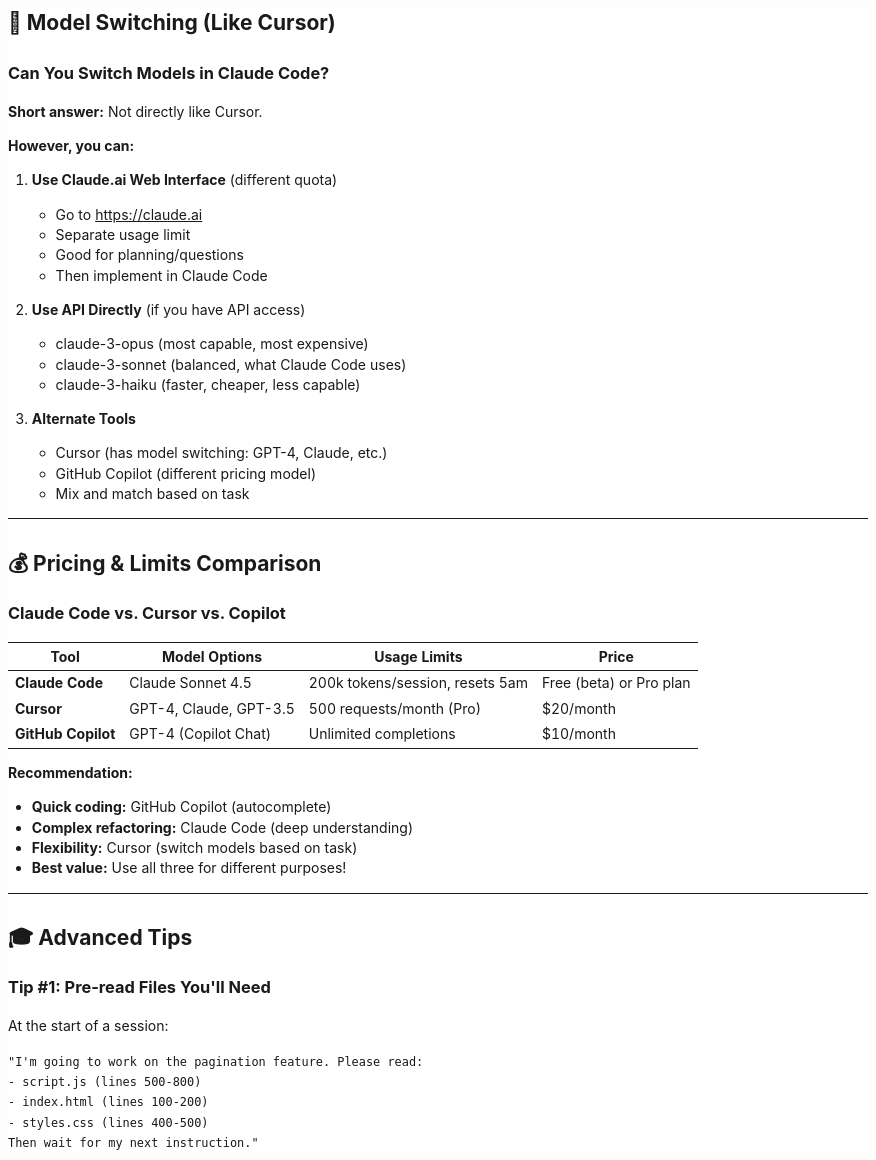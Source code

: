 
## 🔄 Model Switching (Like Cursor)

### Can You Switch Models in Claude Code?
**Short answer:** Not directly like Cursor.

**However, you can:**

1. **Use Claude.ai Web Interface** (different quota)
   - Go to https://claude.ai
   - Separate usage limit
   - Good for planning/questions
   - Then implement in Claude Code

2. **Use API Directly** (if you have API access)
   - claude-3-opus (most capable, most expensive)
   - claude-3-sonnet (balanced, what Claude Code uses)
   - claude-3-haiku (faster, cheaper, less capable)

3. **Alternate Tools**
   - Cursor (has model switching: GPT-4, Claude, etc.)
   - GitHub Copilot (different pricing model)
   - Mix and match based on task

---

## 💰 Pricing & Limits Comparison

### Claude Code vs. Cursor vs. Copilot

| Tool          | Model Options | Usage Limits | Price |
|---------------|---------------|--------------|-------|
| **Claude Code** | Claude Sonnet 4.5 | 200k tokens/session, resets 5am | Free (beta) or Pro plan |
| **Cursor** | GPT-4, Claude, GPT-3.5 | 500 requests/month (Pro) | $20/month |
| **GitHub Copilot** | GPT-4 (Copilot Chat) | Unlimited completions | $10/month |

**Recommendation:**
- **Quick coding:** GitHub Copilot (autocomplete)
- **Complex refactoring:** Claude Code (deep understanding)
- **Flexibility:** Cursor (switch models based on task)
- **Best value:** Use all three for different purposes!

---

## 🎓 Advanced Tips

### Tip #1: Pre-read Files You'll Need
At the start of a session:
```
"I'm going to work on the pagination feature. Please read:
- script.js (lines 500-800)
- index.html (lines 100-200)
- styles.css (lines 400-500)
Then wait for my next instruction."
```
